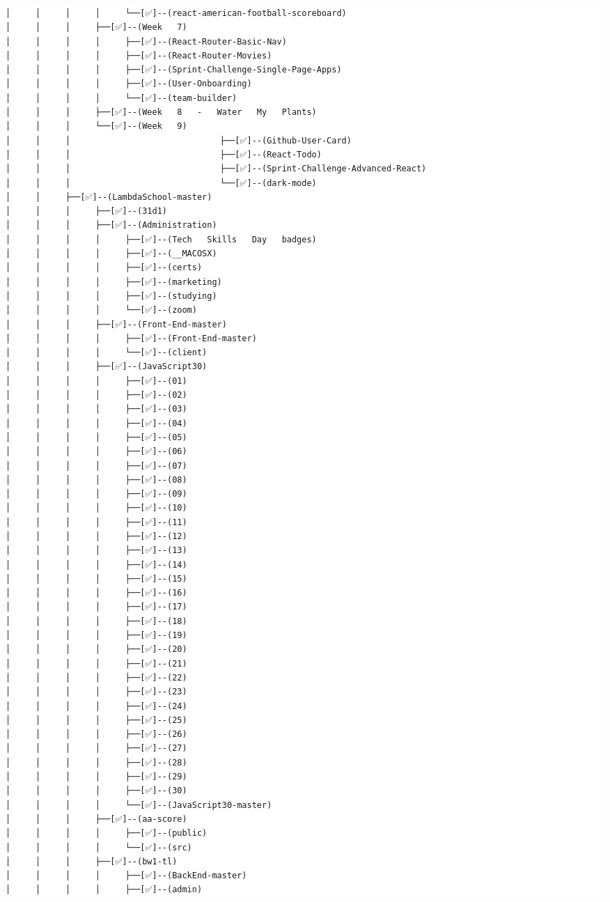 ```
│     │     │     │     └──[✅]--(react-american-football-scoreboard)
│     │     │     ├──[✅]--(Week   7)
│     │     │     │     ├──[✅]--(React-Router-Basic-Nav)
│     │     │     │     ├──[✅]--(React-Router-Movies)
│     │     │     │     ├──[✅]--(Sprint-Challenge-Single-Page-Apps)
│     │     │     │     ├──[✅]--(User-Onboarding)
│     │     │     │     └──[✅]--(team-builder)
│     │     │     ├──[✅]--(Week   8   -   Water   My   Plants)
│     │     │     └──[✅]--(Week   9)
│     │     │                              ├──[✅]--(Github-User-Card)
│     │     │                              ├──[✅]--(React-Todo)
│     │     │                              ├──[✅]--(Sprint-Challenge-Advanced-React)
│     │     │                              └──[✅]--(dark-mode)
│     │     ├──[✅]--(LambdaSchool-master)
│     │     │     ├──[✅]--(31d1)
│     │     │     ├──[✅]--(Administration)
│     │     │     │     ├──[✅]--(Tech   Skills   Day   badges)
│     │     │     │     ├──[✅]--(__MACOSX)
│     │     │     │     ├──[✅]--(certs)
│     │     │     │     ├──[✅]--(marketing)
│     │     │     │     ├──[✅]--(studying)
│     │     │     │     └──[✅]--(zoom)
│     │     │     ├──[✅]--(Front-End-master)
│     │     │     │     ├──[✅]--(Front-End-master)
│     │     │     │     └──[✅]--(client)
│     │     │     ├──[✅]--(JavaScript30)
│     │     │     │     ├──[✅]--(01)
│     │     │     │     ├──[✅]--(02)
│     │     │     │     ├──[✅]--(03)
│     │     │     │     ├──[✅]--(04)
│     │     │     │     ├──[✅]--(05)
│     │     │     │     ├──[✅]--(06)
│     │     │     │     ├──[✅]--(07)
│     │     │     │     ├──[✅]--(08)
│     │     │     │     ├──[✅]--(09)
│     │     │     │     ├──[✅]--(10)
│     │     │     │     ├──[✅]--(11)
│     │     │     │     ├──[✅]--(12)
│     │     │     │     ├──[✅]--(13)
│     │     │     │     ├──[✅]--(14)
│     │     │     │     ├──[✅]--(15)
│     │     │     │     ├──[✅]--(16)
│     │     │     │     ├──[✅]--(17)
│     │     │     │     ├──[✅]--(18)
│     │     │     │     ├──[✅]--(19)
│     │     │     │     ├──[✅]--(20)
│     │     │     │     ├──[✅]--(21)
│     │     │     │     ├──[✅]--(22)
│     │     │     │     ├──[✅]--(23)
│     │     │     │     ├──[✅]--(24)
│     │     │     │     ├──[✅]--(25)
│     │     │     │     ├──[✅]--(26)
│     │     │     │     ├──[✅]--(27)
│     │     │     │     ├──[✅]--(28)
│     │     │     │     ├──[✅]--(29)
│     │     │     │     ├──[✅]--(30)
│     │     │     │     └──[✅]--(JavaScript30-master)
│     │     │     ├──[✅]--(aa-score)
│     │     │     │     ├──[✅]--(public)
│     │     │     │     └──[✅]--(src)
│     │     │     ├──[✅]--(bw1-tl)
│     │     │     │     ├──[✅]--(BackEnd-master)
│     │     │     │     ├──[✅]--(admin)
```